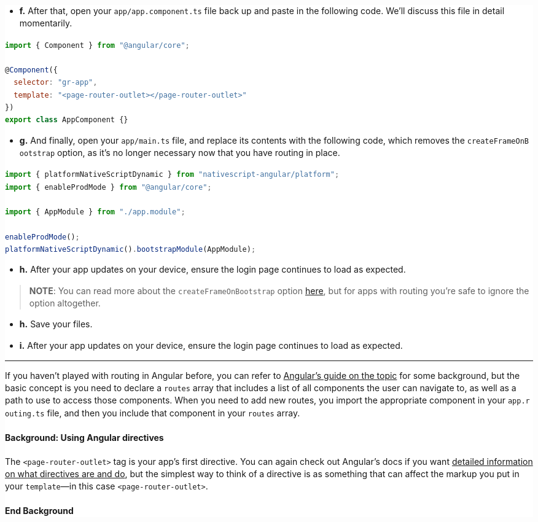 * **f.** After that, open your `app/app.component.ts` file back up and paste in the following code. We’ll discuss this file in detail momentarily.

``` JavaScript
import { Component } from "@angular/core";

@Component({
  selector: "gr-app",
  template: "<page-router-outlet></page-router-outlet>"
})
export class AppComponent {}
```
* **g.** And finally, open your `app/main.ts` file, and replace its contents with the following code, which removes the `createFrameOnBootstrap` option, as it’s no longer necessary now that you have routing in place.

``` TypeScript
import { platformNativeScriptDynamic } from "nativescript-angular/platform";
import { enableProdMode } from "@angular/core";

import { AppModule } from "./app.module";

enableProdMode();
platformNativeScriptDynamic().bootstrapModule(AppModule);
```

* **h.** After your app updates on your device, ensure the login page continues to load as expected.

> **NOTE**: You can read more about the `createFrameOnBootstrap` option [here](https://github.com/NativeScript/nativescript-angular/blob/master/CHANGELOG.md#nativescript-40-compatible-bootstrap-and-navigation), but for apps with routing you’re safe to ignore the option altogether.

* **h.** Save your files.

* **i.** After your app updates on your device, ensure the login page continues to load as expected.

<hr data-action="end" />

If you haven’t played with routing in Angular before, you can refer to [Angular’s guide on the topic](https://angular.io/docs/ts/latest/guide/router.html) for some background, but the basic concept is you need to declare a `routes` array that includes a list of all components the user can navigate to, as well as a path to use to access those components. When you need to add new routes, you import the appropriate component in your `app.routing.ts` file, and then you include that component in your `routes` array.

#### Background: Using Angular directives

The `<page-router-outlet>` tag is your app’s first directive. You can again check out Angular’s docs if you want [detailed information on what directives are and do](https://angular.io/docs/ts/latest/guide/attribute-directives.html), but the simplest way to think of a directive is as something that can affect the markup you put in your `template`—in this case `<page-router-outlet>`.

#### End Background
